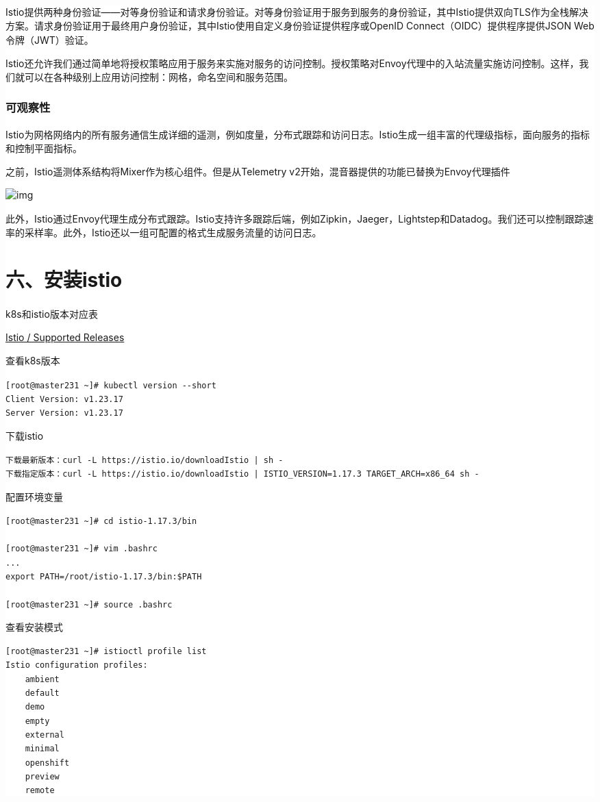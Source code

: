 Istio提供两种身份验证——对等身份验证和请求身份验证。对等身份验证用于服务到服务的身份验证，其中Istio提供双向TLS作为全栈解决方案。请求身份验证用于最终用户身份验证，其中Istio使用自定义身份验证提供程序或OpenID Connect（OIDC）提供程序提供JSON Web令牌（JWT）验证。

Istio还允许我们通过简单地将授权策略应用于服务来实施对服务的访问控制。授权策略对Envoy代理中的入站流量实施访问控制。这样，我们就可以在各种级别上应用访问控制：网格，命名空间和服务范围。

### 可观察性

Istio为网格网络内的所有服务通信生成详细的遥测，例如度量，分布式跟踪和访问日志。Istio生成一组丰富的代理级指标，面向服务的指标和控制平面指标。

之前，Istio遥测体系结构将Mixer作为核心组件。但是从Telemetry v2开始，混音器提供的功能已替换为Envoy代理插件

![img](https://gitee.com/ljh00928/csdn/raw/master/img/1287d0c535144f6fb36db31ed55fa673.png)

此外，Istio通过Envoy代理生成分布式跟踪。Istio支持许多跟踪后端，例如Zipkin，Jaeger，Lightstep和Datadog。我们还可以控制跟踪速率的采样率。此外，Istio还以一组可配置的格式生成服务流量的访问日志。

# 六、安装istio

k8s和istio版本对应表

[Istio / Supported Releases](https://istio.io/latest/docs/releases/supported-releases/#support-status-of-istio-releases)

查看k8s版本

```
[root@master231 ~]# kubectl version --short
Client Version: v1.23.17
Server Version: v1.23.17
```

下载istio

```
下载最新版本：curl -L https://istio.io/downloadIstio | sh -
下载指定版本：curl -L https://istio.io/downloadIstio | ISTIO_VERSION=1.17.3 TARGET_ARCH=x86_64 sh -
```

配置环境变量

```
[root@master231 ~]# cd istio-1.17.3/bin

[root@master231 ~]# vim .bashrc 
...
export PATH=/root/istio-1.17.3/bin:$PATH

[root@master231 ~]# source .bashrc
```

查看安装模式

```
[root@master231 ~]# istioctl profile list
Istio configuration profiles:
    ambient
    default
    demo
    empty
    external
    minimal
    openshift
    preview
    remote
```
